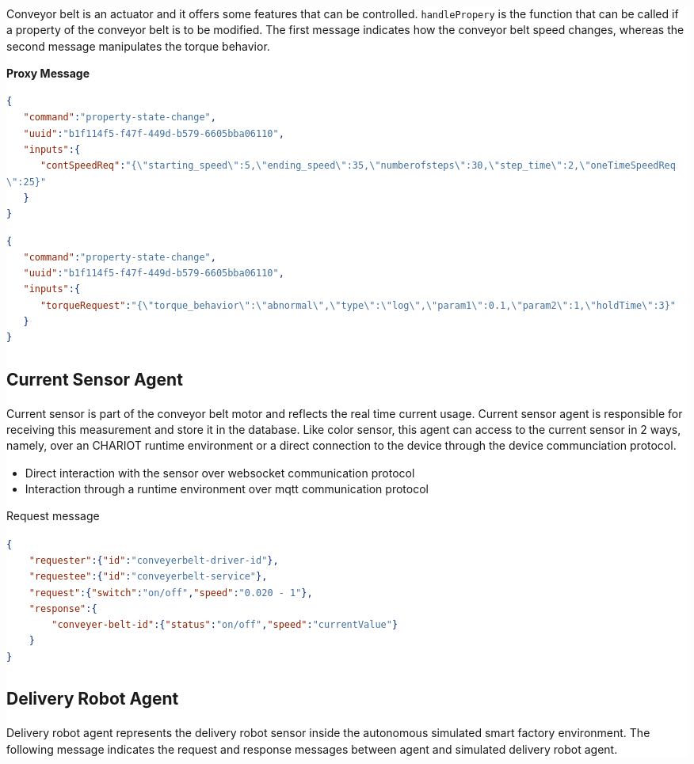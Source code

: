Conveyor belt is an actuator and it offers some features that can be controlled. `handlePropery` is the function that can be called if a property of the conveyor belt is to be modified.
The first message indicates how the conveyor belt speed changes, whereas the second message manipulates the torque behavior. 

**Proxy Message** 
```json
{
   "command":"property-state-change",
   "uuid":"b1f114f5-f47f-449d-b579-6605bba06110",
   "inputs":{
      "contSpeedReq":"{\"starting_speed\":5,\"ending_speed\":35,\"numberofsteps\":30,\"step_time\":2,\"oneTimeSpeedReq\":25}"
   }
}
```
```json
{
   "command":"property-state-change",
   "uuid":"b1f114f5-f47f-449d-b579-6605bba06110",
   "inputs":{
      "torqueRequest":"{\"torque_behavior\":\"abnormal\",\"type\":\"log\",\"param1\":0.1,\"param2\":1,\"holdTime\":3}"
   }
}
```

## Current Sensor Agent
Current sensor is part of the conveyor belt motor and reflects the real time current usage. Current sensor agent is responsible for receiving this measurement and store it in the database.
Like color sensor, this agent can access to the current sensor in 2 ways, namely, over an CHARIOT runtime environment or a direct connection to the device through the device communciation protocol.

- Direct interaction with the sensor over websocket communication protocol
- Interaction through a runtime environment over mqtt communication protocol

Request message
```json
{
    "requester":{"id":"conveyerbelt-driver-id"},
    "requestee":{"id":"conveyerbelt-service"},
    "request":{"switch":"on/off","speed":"0.020 - 1"},
    "response":{
        "conveyer-belt-id":{"status":"on/off","speed":"currentValue"}
    }
}
```

## Delivery Robot Agent

Delivery robot agent represents the delivery robot sensor inside the autonomous simulated smart factory environment.
The following message indicates the request and response messages between agent and simulated delivery robot agent.

